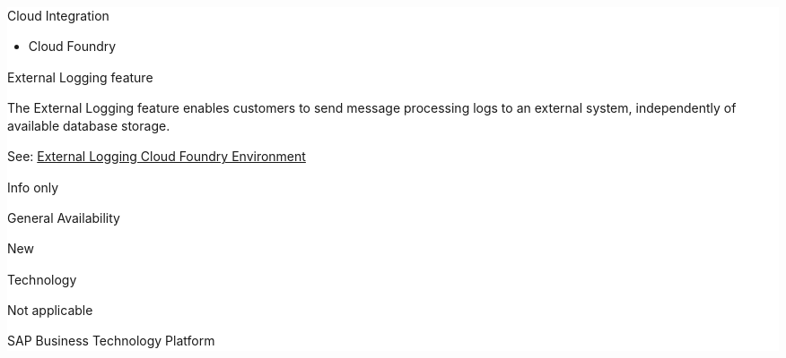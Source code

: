 Cloud Integration



</td>
<td valign="top">

-   Cloud Foundry



</td>
<td valign="top">

External Logging feature



</td>
<td valign="top">

The External Logging feature enables customers to send message processing logs to an external system, independently of available database storage.

See: [External Logging Cloud Foundry Environment](../Operations/external-logging-cloud-foundry-environment-ad719c1.md) 



</td>
<td valign="top">

Info only



</td>
<td valign="top">

General Availability



</td>
<td valign="top">

New



</td>
<td valign="top">

Technology



</td>
<td valign="top">

Not applicable



</td>
<td valign="top">

SAP Business Technology Platform
